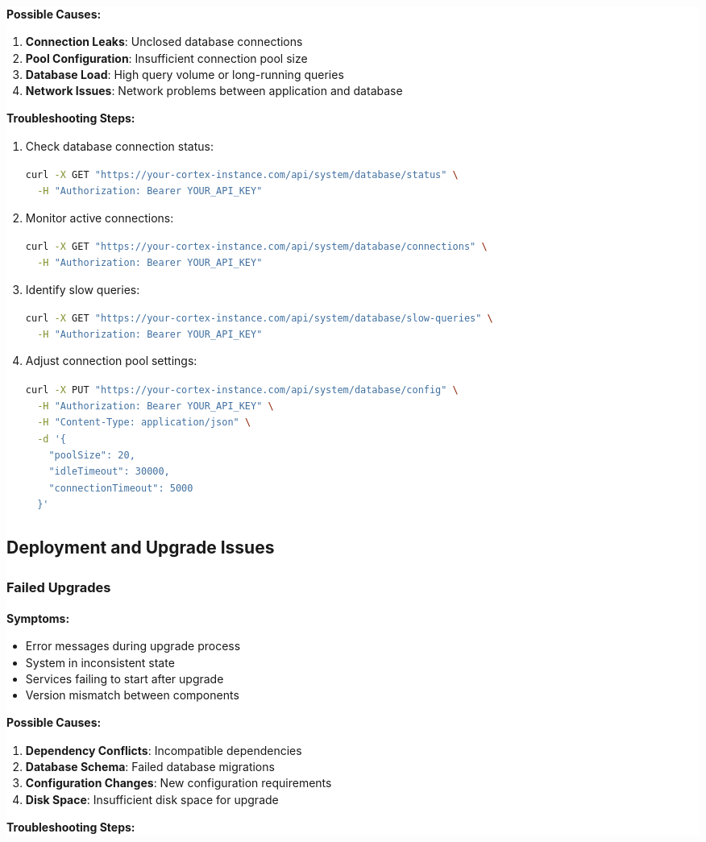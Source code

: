 **Possible Causes:**
1. **Connection Leaks**: Unclosed database connections
2. **Pool Configuration**: Insufficient connection pool size
3. **Database Load**: High query volume or long-running queries
4. **Network Issues**: Network problems between application and database

**Troubleshooting Steps:**

1. Check database connection status:
   ```bash
   curl -X GET "https://your-cortex-instance.com/api/system/database/status" \
     -H "Authorization: Bearer YOUR_API_KEY"
   ```

2. Monitor active connections:
   ```bash
   curl -X GET "https://your-cortex-instance.com/api/system/database/connections" \
     -H "Authorization: Bearer YOUR_API_KEY"
   ```

3. Identify slow queries:
   ```bash
   curl -X GET "https://your-cortex-instance.com/api/system/database/slow-queries" \
     -H "Authorization: Bearer YOUR_API_KEY"
   ```

4. Adjust connection pool settings:
   ```bash
   curl -X PUT "https://your-cortex-instance.com/api/system/database/config" \
     -H "Authorization: Bearer YOUR_API_KEY" \
     -H "Content-Type: application/json" \
     -d '{
       "poolSize": 20,
       "idleTimeout": 30000,
       "connectionTimeout": 5000
     }'
   ```

## Deployment and Upgrade Issues

### Failed Upgrades

**Symptoms:**
- Error messages during upgrade process
- System in inconsistent state
- Services failing to start after upgrade
- Version mismatch between components

**Possible Causes:**
1. **Dependency Conflicts**: Incompatible dependencies
2. **Database Schema**: Failed database migrations
3. **Configuration Changes**: New configuration requirements
4. **Disk Space**: Insufficient disk space for upgrade

**Troubleshooting Steps:**
